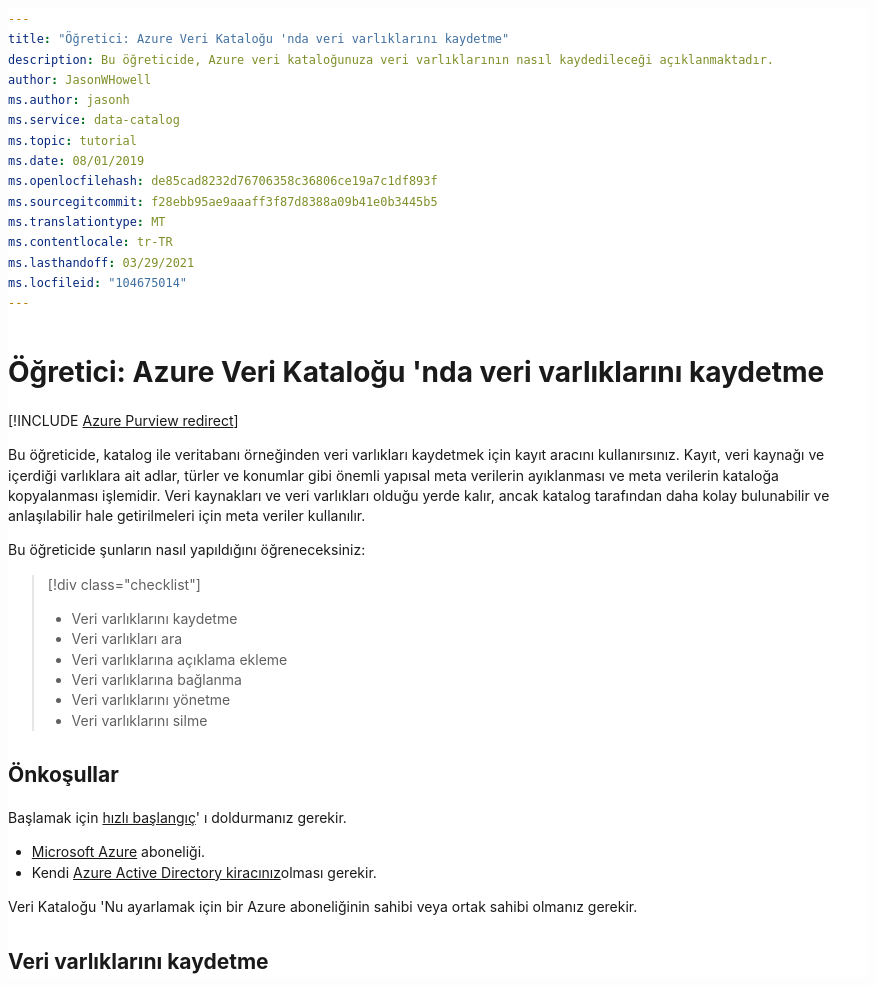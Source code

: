 ```yaml
---
title: "Öğretici: Azure Veri Kataloğu 'nda veri varlıklarını kaydetme"
description: Bu öğreticide, Azure veri kataloğunuza veri varlıklarının nasıl kaydedileceği açıklanmaktadır.
author: JasonWHowell
ms.author: jasonh
ms.service: data-catalog
ms.topic: tutorial
ms.date: 08/01/2019
ms.openlocfilehash: de85cad8232d76706358c36806ce19a7c1df893f
ms.sourcegitcommit: f28ebb95ae9aaaff3f87d8388a09b41e0b3445b5
ms.translationtype: MT
ms.contentlocale: tr-TR
ms.lasthandoff: 03/29/2021
ms.locfileid: "104675014"
---
```

# <a name="tutorial-register-data-assets-in-azure-data-catalog"></a>Öğretici: Azure Veri Kataloğu 'nda veri varlıklarını kaydetme

[!INCLUDE [Azure Purview redirect](../../includes/data-catalog-use-purview.md)]

Bu öğreticide, katalog ile veritabanı örneğinden veri varlıkları kaydetmek için kayıt aracını kullanırsınız. Kayıt, veri kaynağı ve içerdiği varlıklara ait adlar, türler ve konumlar gibi önemli yapısal meta verilerin ayıklanması ve meta verilerin kataloğa kopyalanması işlemidir. Veri kaynakları ve veri varlıkları olduğu yerde kalır, ancak katalog tarafından daha kolay bulunabilir ve anlaşılabilir hale getirilmeleri için meta veriler kullanılır.

Bu öğreticide şunların nasıl yapıldığını öğreneceksiniz:
> [!div class="checklist"]
> * Veri varlıklarını kaydetme 
> * Veri varlıkları ara
> * Veri varlıklarına açıklama ekleme
> * Veri varlıklarına bağlanma
> * Veri varlıklarını yönetme
> * Veri varlıklarını silme

## <a name="prerequisites"></a>Önkoşullar

Başlamak için [hızlı başlangıç](register-data-assets-tutorial.md)' ı doldurmanız gerekir.

* [Microsoft Azure](https://azure.microsoft.com/) aboneliği.
* Kendi [Azure Active Directory kiracınız](../active-directory/fundamentals/active-directory-access-create-new-tenant.md)olması gerekir.

Veri Kataloğu 'Nu ayarlamak için bir Azure aboneliğinin sahibi veya ortak sahibi olmanız gerekir.

## <a name="register-data-assets"></a>Veri varlıklarını kaydetme

